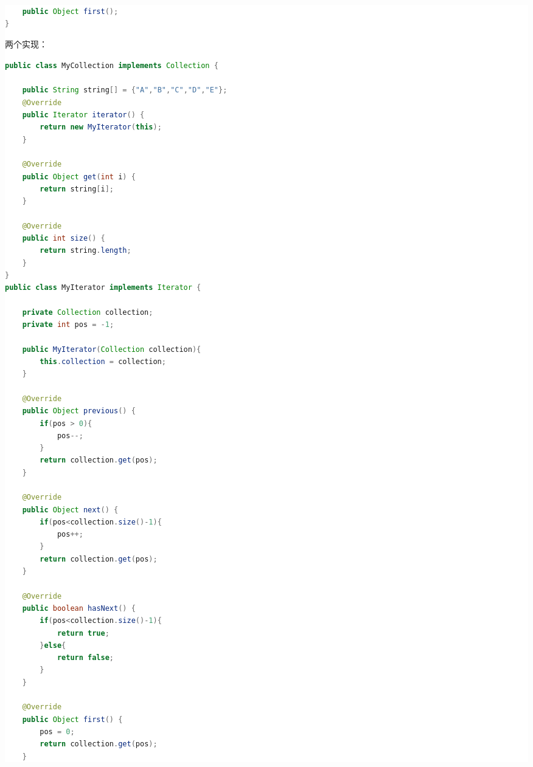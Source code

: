 ```java
	public Object first();
}
```

两个实现：

```java
public class MyCollection implements Collection {
 
	public String string[] = {"A","B","C","D","E"};
	@Override
	public Iterator iterator() {
		return new MyIterator(this);
	}
 
	@Override
	public Object get(int i) {
		return string[i];
	}
 
	@Override
	public int size() {
		return string.length;
	}
}
public class MyIterator implements Iterator {
 
	private Collection collection;
	private int pos = -1;
	
	public MyIterator(Collection collection){
		this.collection = collection;
	}
	
	@Override
	public Object previous() {
		if(pos > 0){
			pos--;
		}
		return collection.get(pos);
	}
 
	@Override
	public Object next() {
		if(pos<collection.size()-1){
			pos++;
		}
		return collection.get(pos);
	}
 
	@Override
	public boolean hasNext() {
		if(pos<collection.size()-1){
			return true;
		}else{
			return false;
		}
	}
 
	@Override
	public Object first() {
		pos = 0;
		return collection.get(pos);
	}
```